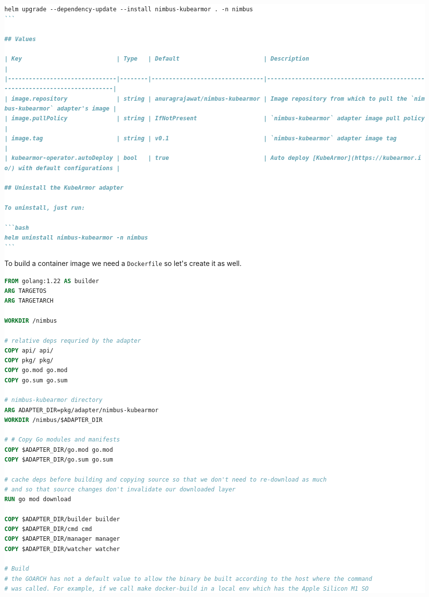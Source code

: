````markdown
helm upgrade --dependency-update --install nimbus-kubearmor . -n nimbus
```

## Values

| Key                           | Type   | Default                        | Description                                                                |
|-------------------------------|--------|--------------------------------|----------------------------------------------------------------------------|
| image.repository              | string | anuragrajawat/nimbus-kubearmor | Image repository from which to pull the `nimbus-kubearmor` adapter's image |
| image.pullPolicy              | string | IfNotPresent                   | `nimbus-kubearmor` adapter image pull policy                               |
| image.tag                     | string | v0.1                           | `nimbus-kubearmor` adapter image tag                                       |
| kubearmor-operator.autoDeploy | bool   | true                           | Auto deploy [KubeArmor](https://kubearmor.io/) with default configurations |

## Uninstall the KubeArmor adapter

To uninstall, just run:

```bash
helm uninstall nimbus-kubearmor -n nimbus
```
````

To build a container image we need a `Dockerfile` so let's create it as well.

```dockerfile
FROM golang:1.22 AS builder
ARG TARGETOS
ARG TARGETARCH

WORKDIR /nimbus

# relative deps requried by the adapter
COPY api/ api/
COPY pkg/ pkg/
COPY go.mod go.mod
COPY go.sum go.sum

# nimbus-kubearmor directory
ARG ADAPTER_DIR=pkg/adapter/nimbus-kubearmor
WORKDIR /nimbus/$ADAPTER_DIR

# # Copy Go modules and manifests
COPY $ADAPTER_DIR/go.mod go.mod
COPY $ADAPTER_DIR/go.sum go.sum

# cache deps before building and copying source so that we don't need to re-download as much
# and so that source changes don't invalidate our downloaded layer
RUN go mod download

COPY $ADAPTER_DIR/builder builder
COPY $ADAPTER_DIR/cmd cmd
COPY $ADAPTER_DIR/manager manager
COPY $ADAPTER_DIR/watcher watcher

# Build
# the GOARCH has not a default value to allow the binary be built according to the host where the command
# was called. For example, if we call make docker-build in a local env which has the Apple Silicon M1 SO
```